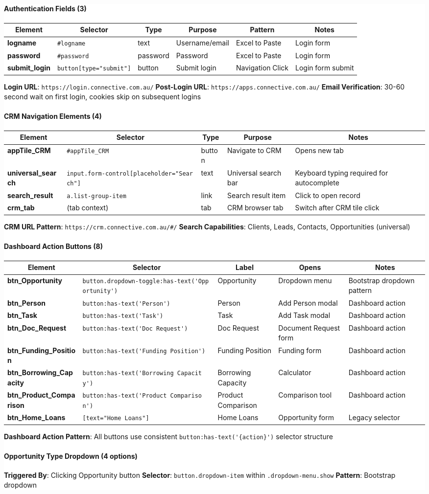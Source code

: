 #### Authentication Fields (3)

| Element | Selector | Type | Purpose | Pattern | Notes |
|---------|----------|------|---------|---------|-------|
| **logname** | `#logname` | text | Username/email | Excel to Paste | Login form |
| **password** | `#password` | password | Password | Excel to Paste | Login form |
| **submit_login** | `button[type="submit"]` | button | Submit login | Navigation Click | Login form submit |

**Login URL**: `https://login.connective.com.au/`
**Post-Login URL**: `https://apps.connective.com.au/`
**Email Verification**: 30-60 second wait on first login, cookies skip on subsequent logins

#### CRM Navigation Elements (4)

| Element | Selector | Type | Purpose | Notes |
|---------|----------|------|---------|-------|
| **appTile_CRM** | `#appTile_CRM` | button | Navigate to CRM | Opens new tab |
| **universal_search** | `input.form-control[placeholder="Search"]` | text | Universal search bar | Keyboard typing required for autocomplete |
| **search_result** | `a.list-group-item` | link | Search result item | Click to open record |
| **crm_tab** | (tab context) | tab | CRM browser tab | Switch after CRM tile click |

**CRM URL Pattern**: `https://crm.connective.com.au/#/`
**Search Capabilities**: Clients, Leads, Contacts, Opportunities (universal)

#### Dashboard Action Buttons (8)

| Element | Selector | Label | Opens | Notes |
|---------|----------|-------|-------|-------|
| **btn_Opportunity** | `button.dropdown-toggle:has-text('Opportunity')` | Opportunity | Dropdown menu | Bootstrap dropdown pattern |
| **btn_Person** | `button:has-text('Person')` | Person | Add Person modal | Dashboard action |
| **btn_Task** | `button:has-text('Task')` | Task | Add Task modal | Dashboard action |
| **btn_Doc_Request** | `button:has-text('Doc Request')` | Doc Request | Document Request form | Dashboard action |
| **btn_Funding_Position** | `button:has-text('Funding Position')` | Funding Position | Funding form | Dashboard action |
| **btn_Borrowing_Capacity** | `button:has-text('Borrowing Capacity')` | Borrowing Capacity | Calculator | Dashboard action |
| **btn_Product_Comparison** | `button:has-text('Product Comparison')` | Product Comparison | Comparison tool | Dashboard action |
| **btn_Home_Loans** | `[text="Home Loans"]` | Home Loans | Opportunity form | Legacy selector |

**Dashboard Action Pattern**: All buttons use consistent `button:has-text('{action}')` selector structure

#### Opportunity Type Dropdown (4 options)

**Triggered By**: Clicking Opportunity button
**Selector**: `button.dropdown-item` within `.dropdown-menu.show`
**Pattern**: Bootstrap dropdown
